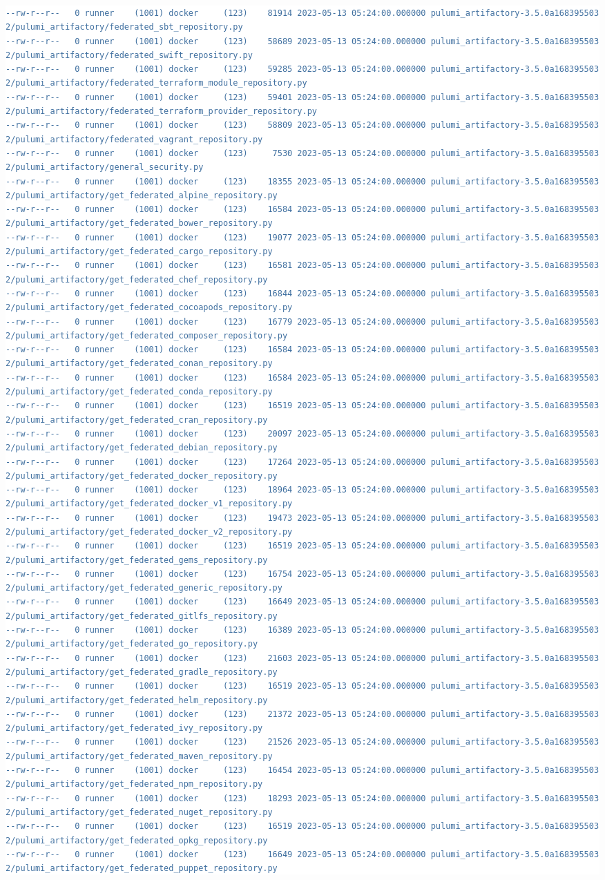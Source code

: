 ```diff
--rw-r--r--   0 runner    (1001) docker     (123)    81914 2023-05-13 05:24:00.000000 pulumi_artifactory-3.5.0a1683955032/pulumi_artifactory/federated_sbt_repository.py
--rw-r--r--   0 runner    (1001) docker     (123)    58689 2023-05-13 05:24:00.000000 pulumi_artifactory-3.5.0a1683955032/pulumi_artifactory/federated_swift_repository.py
--rw-r--r--   0 runner    (1001) docker     (123)    59285 2023-05-13 05:24:00.000000 pulumi_artifactory-3.5.0a1683955032/pulumi_artifactory/federated_terraform_module_repository.py
--rw-r--r--   0 runner    (1001) docker     (123)    59401 2023-05-13 05:24:00.000000 pulumi_artifactory-3.5.0a1683955032/pulumi_artifactory/federated_terraform_provider_repository.py
--rw-r--r--   0 runner    (1001) docker     (123)    58809 2023-05-13 05:24:00.000000 pulumi_artifactory-3.5.0a1683955032/pulumi_artifactory/federated_vagrant_repository.py
--rw-r--r--   0 runner    (1001) docker     (123)     7530 2023-05-13 05:24:00.000000 pulumi_artifactory-3.5.0a1683955032/pulumi_artifactory/general_security.py
--rw-r--r--   0 runner    (1001) docker     (123)    18355 2023-05-13 05:24:00.000000 pulumi_artifactory-3.5.0a1683955032/pulumi_artifactory/get_federated_alpine_repository.py
--rw-r--r--   0 runner    (1001) docker     (123)    16584 2023-05-13 05:24:00.000000 pulumi_artifactory-3.5.0a1683955032/pulumi_artifactory/get_federated_bower_repository.py
--rw-r--r--   0 runner    (1001) docker     (123)    19077 2023-05-13 05:24:00.000000 pulumi_artifactory-3.5.0a1683955032/pulumi_artifactory/get_federated_cargo_repository.py
--rw-r--r--   0 runner    (1001) docker     (123)    16581 2023-05-13 05:24:00.000000 pulumi_artifactory-3.5.0a1683955032/pulumi_artifactory/get_federated_chef_repository.py
--rw-r--r--   0 runner    (1001) docker     (123)    16844 2023-05-13 05:24:00.000000 pulumi_artifactory-3.5.0a1683955032/pulumi_artifactory/get_federated_cocoapods_repository.py
--rw-r--r--   0 runner    (1001) docker     (123)    16779 2023-05-13 05:24:00.000000 pulumi_artifactory-3.5.0a1683955032/pulumi_artifactory/get_federated_composer_repository.py
--rw-r--r--   0 runner    (1001) docker     (123)    16584 2023-05-13 05:24:00.000000 pulumi_artifactory-3.5.0a1683955032/pulumi_artifactory/get_federated_conan_repository.py
--rw-r--r--   0 runner    (1001) docker     (123)    16584 2023-05-13 05:24:00.000000 pulumi_artifactory-3.5.0a1683955032/pulumi_artifactory/get_federated_conda_repository.py
--rw-r--r--   0 runner    (1001) docker     (123)    16519 2023-05-13 05:24:00.000000 pulumi_artifactory-3.5.0a1683955032/pulumi_artifactory/get_federated_cran_repository.py
--rw-r--r--   0 runner    (1001) docker     (123)    20097 2023-05-13 05:24:00.000000 pulumi_artifactory-3.5.0a1683955032/pulumi_artifactory/get_federated_debian_repository.py
--rw-r--r--   0 runner    (1001) docker     (123)    17264 2023-05-13 05:24:00.000000 pulumi_artifactory-3.5.0a1683955032/pulumi_artifactory/get_federated_docker_repository.py
--rw-r--r--   0 runner    (1001) docker     (123)    18964 2023-05-13 05:24:00.000000 pulumi_artifactory-3.5.0a1683955032/pulumi_artifactory/get_federated_docker_v1_repository.py
--rw-r--r--   0 runner    (1001) docker     (123)    19473 2023-05-13 05:24:00.000000 pulumi_artifactory-3.5.0a1683955032/pulumi_artifactory/get_federated_docker_v2_repository.py
--rw-r--r--   0 runner    (1001) docker     (123)    16519 2023-05-13 05:24:00.000000 pulumi_artifactory-3.5.0a1683955032/pulumi_artifactory/get_federated_gems_repository.py
--rw-r--r--   0 runner    (1001) docker     (123)    16754 2023-05-13 05:24:00.000000 pulumi_artifactory-3.5.0a1683955032/pulumi_artifactory/get_federated_generic_repository.py
--rw-r--r--   0 runner    (1001) docker     (123)    16649 2023-05-13 05:24:00.000000 pulumi_artifactory-3.5.0a1683955032/pulumi_artifactory/get_federated_gitlfs_repository.py
--rw-r--r--   0 runner    (1001) docker     (123)    16389 2023-05-13 05:24:00.000000 pulumi_artifactory-3.5.0a1683955032/pulumi_artifactory/get_federated_go_repository.py
--rw-r--r--   0 runner    (1001) docker     (123)    21603 2023-05-13 05:24:00.000000 pulumi_artifactory-3.5.0a1683955032/pulumi_artifactory/get_federated_gradle_repository.py
--rw-r--r--   0 runner    (1001) docker     (123)    16519 2023-05-13 05:24:00.000000 pulumi_artifactory-3.5.0a1683955032/pulumi_artifactory/get_federated_helm_repository.py
--rw-r--r--   0 runner    (1001) docker     (123)    21372 2023-05-13 05:24:00.000000 pulumi_artifactory-3.5.0a1683955032/pulumi_artifactory/get_federated_ivy_repository.py
--rw-r--r--   0 runner    (1001) docker     (123)    21526 2023-05-13 05:24:00.000000 pulumi_artifactory-3.5.0a1683955032/pulumi_artifactory/get_federated_maven_repository.py
--rw-r--r--   0 runner    (1001) docker     (123)    16454 2023-05-13 05:24:00.000000 pulumi_artifactory-3.5.0a1683955032/pulumi_artifactory/get_federated_npm_repository.py
--rw-r--r--   0 runner    (1001) docker     (123)    18293 2023-05-13 05:24:00.000000 pulumi_artifactory-3.5.0a1683955032/pulumi_artifactory/get_federated_nuget_repository.py
--rw-r--r--   0 runner    (1001) docker     (123)    16519 2023-05-13 05:24:00.000000 pulumi_artifactory-3.5.0a1683955032/pulumi_artifactory/get_federated_opkg_repository.py
--rw-r--r--   0 runner    (1001) docker     (123)    16649 2023-05-13 05:24:00.000000 pulumi_artifactory-3.5.0a1683955032/pulumi_artifactory/get_federated_puppet_repository.py
```